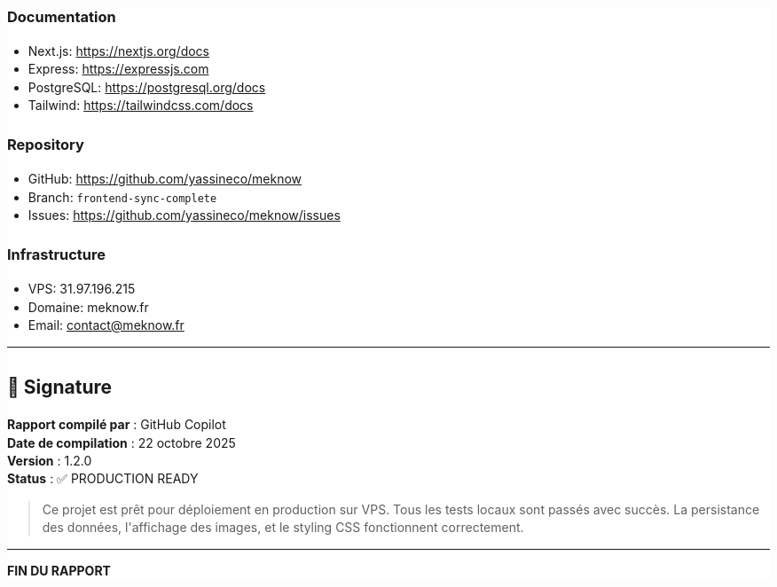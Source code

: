 ### Documentation
- Next.js: https://nextjs.org/docs
- Express: https://expressjs.com
- PostgreSQL: https://postgresql.org/docs
- Tailwind: https://tailwindcss.com/docs

### Repository
- GitHub: https://github.com/yassineco/meknow
- Branch: `frontend-sync-complete`
- Issues: https://github.com/yassineco/meknow/issues

### Infrastructure
- VPS: 31.97.196.215
- Domaine: meknow.fr
- Email: contact@meknow.fr

---

## 📄 Signature

**Rapport compilé par** : GitHub Copilot  
**Date de compilation** : 22 octobre 2025  
**Version** : 1.2.0  
**Status** : ✅ PRODUCTION READY

> Ce projet est prêt pour déploiement en production sur VPS. Tous les tests locaux sont passés avec succès. La persistance des données, l'affichage des images, et le styling CSS fonctionnent correctement.

---

**FIN DU RAPPORT**
